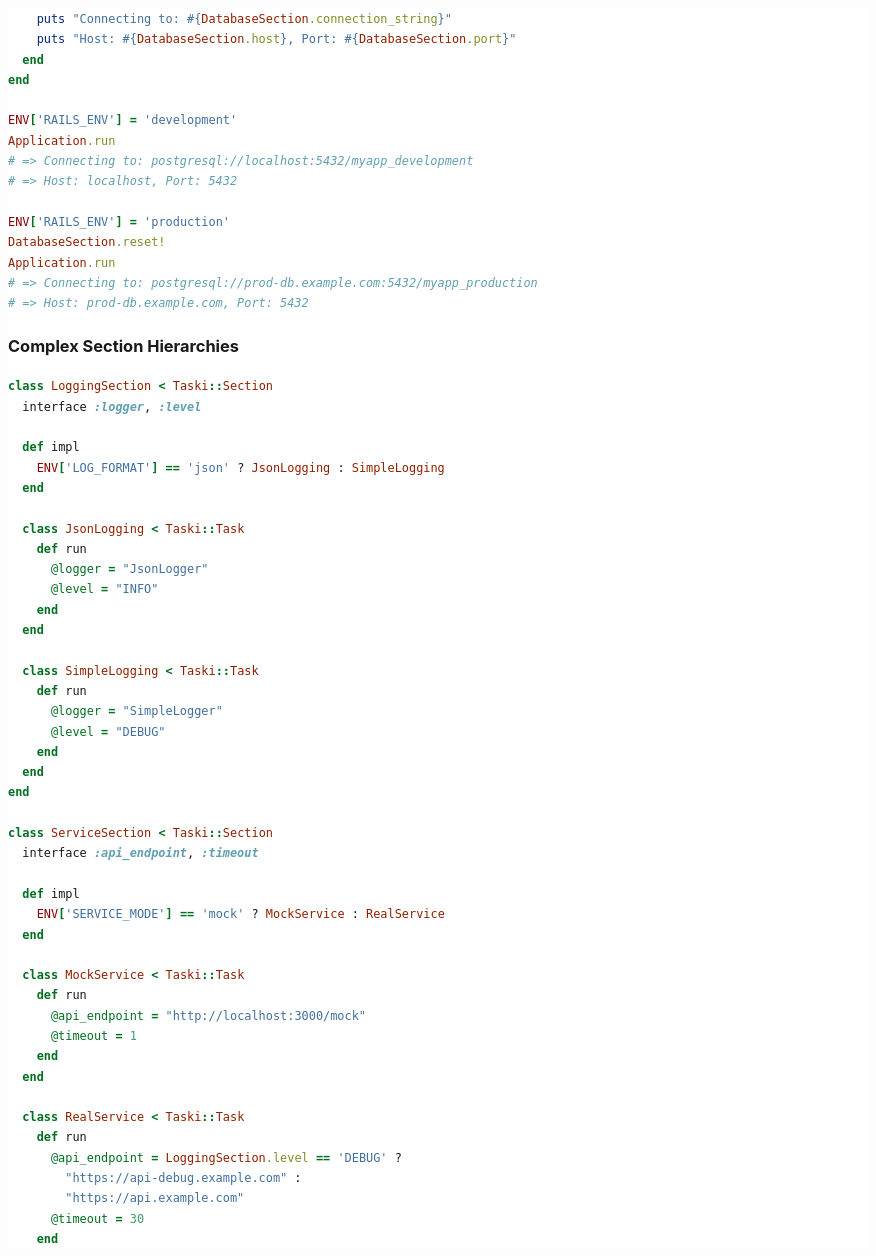 ```ruby
    puts "Connecting to: #{DatabaseSection.connection_string}"
    puts "Host: #{DatabaseSection.host}, Port: #{DatabaseSection.port}"
  end
end

ENV['RAILS_ENV'] = 'development'
Application.run
# => Connecting to: postgresql://localhost:5432/myapp_development
# => Host: localhost, Port: 5432

ENV['RAILS_ENV'] = 'production'
DatabaseSection.reset!
Application.run
# => Connecting to: postgresql://prod-db.example.com:5432/myapp_production
# => Host: prod-db.example.com, Port: 5432
```

### Complex Section Hierarchies

```ruby
class LoggingSection < Taski::Section
  interface :logger, :level
  
  def impl
    ENV['LOG_FORMAT'] == 'json' ? JsonLogging : SimpleLogging
  end
  
  class JsonLogging < Taski::Task
    def run
      @logger = "JsonLogger"
      @level = "INFO"
    end
  end
  
  class SimpleLogging < Taski::Task
    def run
      @logger = "SimpleLogger"
      @level = "DEBUG"
    end
  end
end

class ServiceSection < Taski::Section
  interface :api_endpoint, :timeout
  
  def impl
    ENV['SERVICE_MODE'] == 'mock' ? MockService : RealService
  end
  
  class MockService < Taski::Task
    def run
      @api_endpoint = "http://localhost:3000/mock"
      @timeout = 1
    end
  end
  
  class RealService < Taski::Task
    def run
      @api_endpoint = LoggingSection.level == 'DEBUG' ? 
        "https://api-debug.example.com" : 
        "https://api.example.com"
      @timeout = 30
    end
```